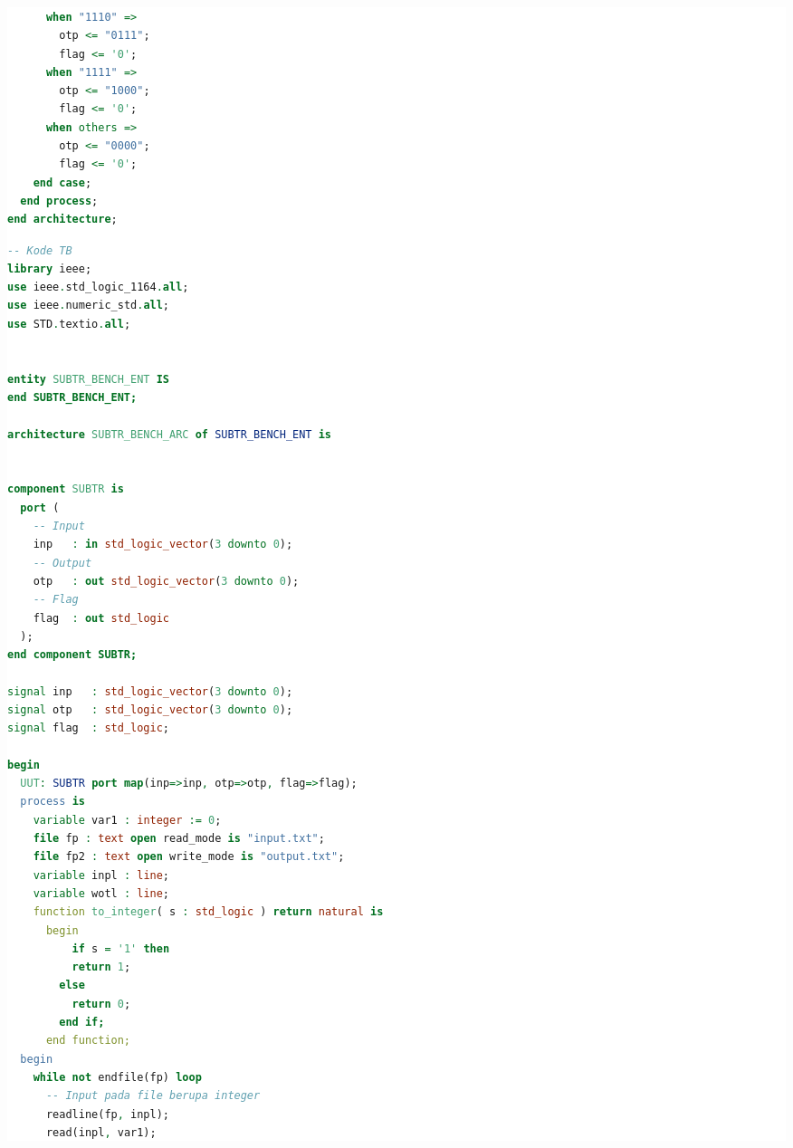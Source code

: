 ```vhdl
      when "1110" =>
        otp <= "0111";
        flag <= '0';
      when "1111" =>
        otp <= "1000";
        flag <= '0';
      when others =>
        otp <= "0000";
        flag <= '0';
	end case;
  end process;
end architecture;
```

```vhdl
-- Kode TB
library ieee;
use ieee.std_logic_1164.all;
use ieee.numeric_std.all;
use STD.textio.all;


entity SUBTR_BENCH_ENT IS
end SUBTR_BENCH_ENT;

architecture SUBTR_BENCH_ARC of SUBTR_BENCH_ENT is


component SUBTR is
  port (
    -- Input
    inp   : in std_logic_vector(3 downto 0);
    -- Output
    otp   : out std_logic_vector(3 downto 0);
    -- Flag
    flag  : out std_logic
  );
end component SUBTR;

signal inp   : std_logic_vector(3 downto 0);
signal otp   : std_logic_vector(3 downto 0);
signal flag  : std_logic;

begin
  UUT: SUBTR port map(inp=>inp, otp=>otp, flag=>flag);
  process is
    variable var1 : integer := 0;
    file fp : text open read_mode is "input.txt";
    file fp2 : text open write_mode is "output.txt";
    variable inpl : line;
    variable wotl : line;
    function to_integer( s : std_logic ) return natural is
      begin
          if s = '1' then
          return 1;
        else
          return 0;
        end if;
      end function;
  begin
    while not endfile(fp) loop
      -- Input pada file berupa integer
      readline(fp, inpl);
      read(inpl, var1);
```